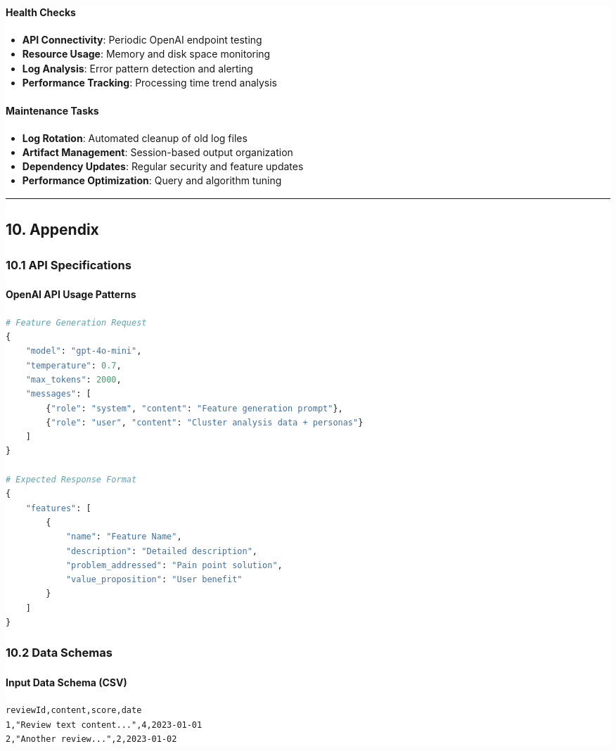 #### **Health Checks**
- **API Connectivity**: Periodic OpenAI endpoint testing
- **Resource Usage**: Memory and disk space monitoring
- **Log Analysis**: Error pattern detection and alerting
- **Performance Tracking**: Processing time trend analysis

#### **Maintenance Tasks**
- **Log Rotation**: Automated cleanup of old log files
- **Artifact Management**: Session-based output organization
- **Dependency Updates**: Regular security and feature updates
- **Performance Optimization**: Query and algorithm tuning

---

## **10. Appendix**

### **10.1 API Specifications**

#### **OpenAI API Usage Patterns**
```python
# Feature Generation Request
{
    "model": "gpt-4o-mini",
    "temperature": 0.7,
    "max_tokens": 2000,
    "messages": [
        {"role": "system", "content": "Feature generation prompt"},
        {"role": "user", "content": "Cluster analysis data + personas"}
    ]
}

# Expected Response Format
{
    "features": [
        {
            "name": "Feature Name",
            "description": "Detailed description",
            "problem_addressed": "Pain point solution",
            "value_proposition": "User benefit"
        }
    ]
}
```

### **10.2 Data Schemas**

#### **Input Data Schema** (CSV)
```csv
reviewId,content,score,date
1,"Review text content...",4,2023-01-01
2,"Another review...",2,2023-01-02
```

